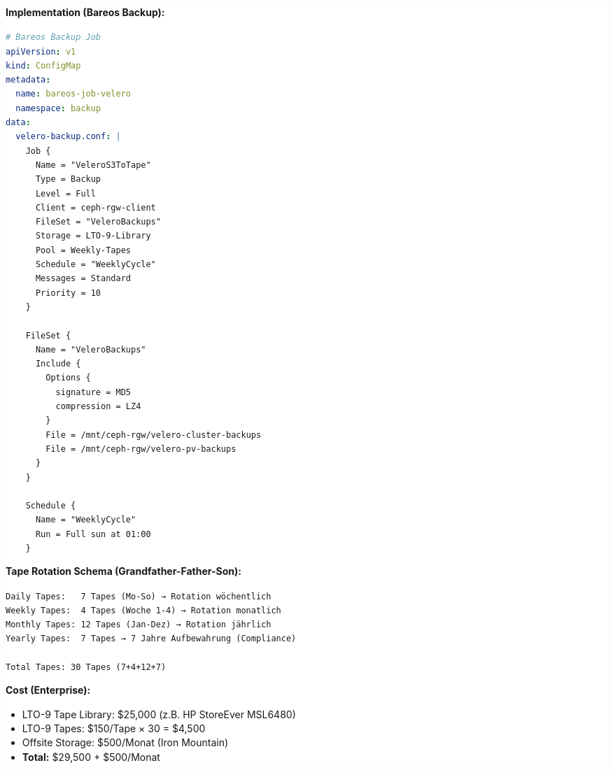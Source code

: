 **Implementation (Bareos Backup):**
```yaml
# Bareos Backup Job
apiVersion: v1
kind: ConfigMap
metadata:
  name: bareos-job-velero
  namespace: backup
data:
  velero-backup.conf: |
    Job {
      Name = "VeleroS3ToTape"
      Type = Backup
      Level = Full
      Client = ceph-rgw-client
      FileSet = "VeleroBackups"
      Storage = LTO-9-Library
      Pool = Weekly-Tapes
      Schedule = "WeeklyCycle"
      Messages = Standard
      Priority = 10
    }

    FileSet {
      Name = "VeleroBackups"
      Include {
        Options {
          signature = MD5
          compression = LZ4
        }
        File = /mnt/ceph-rgw/velero-cluster-backups
        File = /mnt/ceph-rgw/velero-pv-backups
      }
    }

    Schedule {
      Name = "WeeklyCycle"
      Run = Full sun at 01:00
    }
```

**Tape Rotation Schema (Grandfather-Father-Son):**
```
Daily Tapes:   7 Tapes (Mo-So) → Rotation wöchentlich
Weekly Tapes:  4 Tapes (Woche 1-4) → Rotation monatlich
Monthly Tapes: 12 Tapes (Jan-Dez) → Rotation jährlich
Yearly Tapes:  7 Tapes → 7 Jahre Aufbewahrung (Compliance)

Total Tapes: 30 Tapes (7+4+12+7)
```

**Cost (Enterprise):**
- LTO-9 Tape Library: $25,000 (z.B. HP StoreEver MSL6480)
- LTO-9 Tapes: $150/Tape × 30 = $4,500
- Offsite Storage: $500/Monat (Iron Mountain)
- **Total:** $29,500 + $500/Monat
